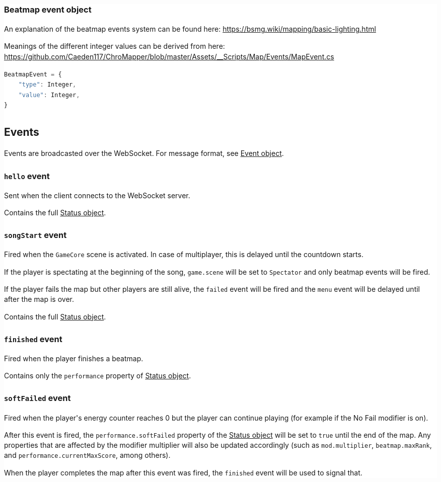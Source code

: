 ### Beatmap event object

An explanation of the beatmap events system can be found here: <https://bsmg.wiki/mapping/basic-lighting.html>

Meanings of the different integer values can be derived from here: <https://github.com/Caeden117/ChroMapper/blob/master/Assets/__Scripts/Map/Events/MapEvent.cs>

```js
BeatmapEvent = {
	"type": Integer,
	"value": Integer,
}
```

## Events

Events are broadcasted over the WebSocket. For message format, see [Event object](#event-object).

### `hello` event

Sent when the client connects to the WebSocket server.

Contains the full [Status object](#status-object).

### `songStart` event

Fired when the `GameCore` scene is activated. In case of multiplayer, this is delayed until the countdown starts.

If the player is spectating at the beginning of the song, `game.scene` will be set to `Spectator` and only beatmap events will be fired.

If the player fails the map but other players are still alive, the `failed` event will be fired and the `menu` event will be delayed until after the map is over.

Contains the full [Status object](#status-object).

### `finished` event

Fired when the player finishes a beatmap.

Contains only the `performance` property of [Status object](#status-object).

### `softFailed` event

Fired when the player's energy counter reaches 0 but the player can continue playing (for example if the No Fail modifier is on).

After this event is fired, the `performance.softFailed` property of the [Status object](#status-object) will be set to `true` until the end of the map. Any properties that are affected by the modifier multiplier will also be updated accordingly (such as `mod.multiplier`, `beatmap.maxRank`, and `performance.currentMaxScore`, among others).

When the player completes the map after this event was fired, the `finished` event will be used to signal that.
